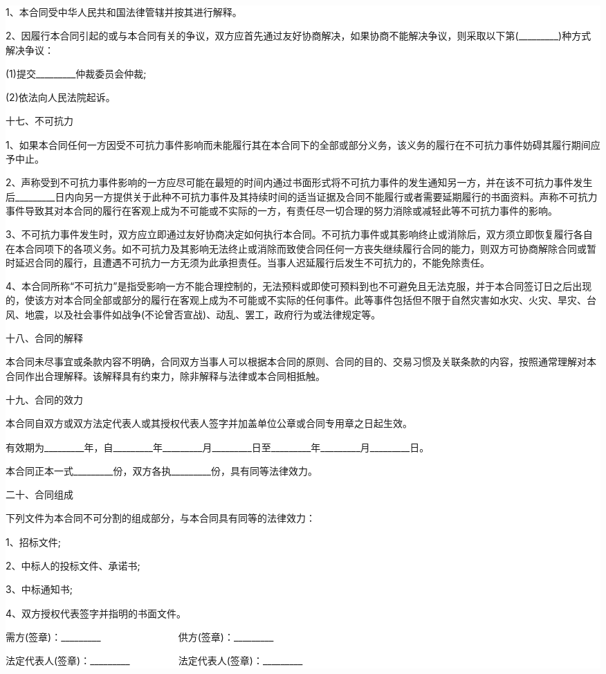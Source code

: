 1、本合同受中华人民共和国法律管辖并按其进行解释。


2、因履行本合同引起的或与本合同有关的争议，双方应首先通过友好协商解决，如果协商不能解决争议，则采取以下第(_________)种方式解决争议：


(1)提交_________仲裁委员会仲裁;


(2)依法向人民法院起诉。


十七、不可抗力


1、如果本合同任何一方因受不可抗力事件影响而未能履行其在本合同下的全部或部分义务，该义务的履行在不可抗力事件妨碍其履行期间应予中止。


2、声称受到不可抗力事件影响的一方应尽可能在最短的时间内通过书面形式将不可抗力事件的发生通知另一方，并在该不可抗力事件发生后_________日内向另一方提供关于此种不可抗力事件及其持续时间的适当证据及合同不能履行或者需要延期履行的书面资料。声称不可抗力事件导致其对本合同的履行在客观上成为不可能或不实际的一方，有责任尽一切合理的努力消除或减轻此等不可抗力事件的影响。


3、不可抗力事件发生时，双方应立即通过友好协商决定如何执行本合同。不可抗力事件或其影响终止或消除后，双方须立即恢复履行各自在本合同项下的各项义务。如不可抗力及其影响无法终止或消除而致使合同任何一方丧失继续履行合同的能力，则双方可协商解除合同或暂时延迟合同的履行，且遭遇不可抗力一方无须为此承担责任。当事人迟延履行后发生不可抗力的，不能免除责任。


4、本合同所称“不可抗力”是指受影响一方不能合理控制的，无法预料或即使可预料到也不可避免且无法克服，并于本合同签订日之后出现的，使该方对本合同全部或部分的履行在客观上成为不可能或不实际的任何事件。此等事件包括但不限于自然灾害如水灾、火灾、旱灾、台风、地震，以及社会事件如战争(不论曾否宣战)、动乱、罢工，政府行为或法律规定等。


十八、合同的解释


本合同未尽事宜或条款内容不明确，合同双方当事人可以根据本合同的原则、合同的目的、交易习惯及关联条款的内容，按照通常理解对本合同作出合理解释。该解释具有约束力，除非解释与法律或本合同相抵触。


十九、合同的效力


本合同自双方或双方法定代表人或其授权代表人签字并加盖单位公章或合同专用章之日起生效。


有效期为_________年，自_________年_________月_________日至_________年_________月_________日。


本合同正本一式_________份，双方各执_________份，具有同等法律效力。


二十、合同组成


下列文件为本合同不可分割的组成部分，与本合同具有同等的法律效力：


1、招标文件;


2、中标人的投标文件、承诺书;


3、中标通知书;


4、双方授权代表签字并指明的书面文件。


需方(签章)：_________　　　　　　　　供方(签章)：_________


法定代表人(签章)：_________　　　　　法定代表人(签章)：_________
